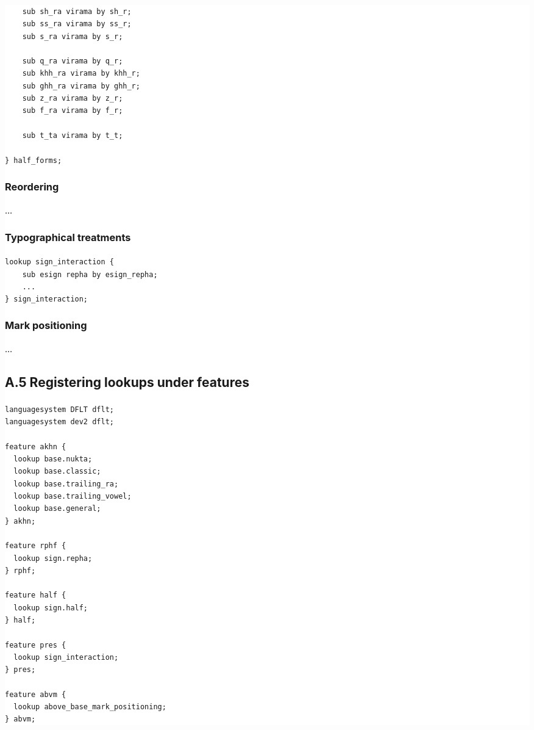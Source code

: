 ```
    sub sh_ra virama by sh_r;
    sub ss_ra virama by ss_r;
    sub s_ra virama by s_r;

    sub q_ra virama by q_r;
    sub khh_ra virama by khh_r;
    sub ghh_ra virama by ghh_r;
    sub z_ra virama by z_r;
    sub f_ra virama by f_r;

    sub t_ta virama by t_t;

} half_forms;
```

### Reordering

…

### Typographical treatments



```
lookup sign_interaction {
    sub esign repha by esign_repha;
    ...
} sign_interaction;
```

### Mark positioning



…

## A.5 Registering lookups under features

```
languagesystem DFLT dflt;
languagesystem dev2 dflt;

feature akhn {
  lookup base.nukta;
  lookup base.classic;
  lookup base.trailing_ra;
  lookup base.trailing_vowel;
  lookup base.general;
} akhn;

feature rphf {
  lookup sign.repha;
} rphf;

feature half {
  lookup sign.half;
} half;

feature pres {
  lookup sign_interaction;
} pres;

feature abvm {
  lookup above_base_mark_positioning;
} abvm;

```